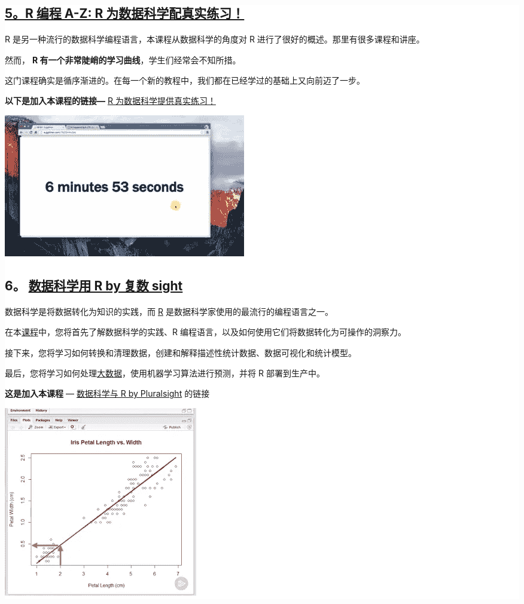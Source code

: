 ## [5。R 编程 A-Z: R 为数据科学配真实练习！](https://click.linksynergy.com/fs-bin/click?id=JVFxdTr9V80&subid=0&offerid=323058.1&type=10&tmpid=14538&RD_PARM1=https%3A%2F%2Fwww.udemy.com%2Fr-programming%2F)

R 是另一种流行的数据科学编程语言，本课程从数据科学的角度对 R 进行了很好的概述。那里有很多课程和讲座。

然而， **R 有一个非常陡峭的学习曲线**，学生们经常会不知所措。

这门课程确实是循序渐进的。在每一个新的教程中，我们都在已经学过的基础上又向前迈了一步。

**以下是加入本课程的链接—** [R 为数据科学提供真实练习！](https://click.linksynergy.com/fs-bin/click?id=JVFxdTr9V80&subid=0&offerid=323058.1&type=10&tmpid=14538&RD_PARM1=https%3A%2F%2Fwww.udemy.com%2Fr-programming%2F)

[![](img/e082493257baae8c528c88a7c2b0f780.png)](https://click.linksynergy.com/fs-bin/click?id=JVFxdTr9V80&subid=0&offerid=323058.1&type=10&tmpid=14538&RD_PARM1=https%3A%2F%2Fwww.udemy.com%2Fr-programming%2F)

## **6。** [**数据科学用 R by 复数 sight**](https://pluralsight.pxf.io/c/1193463/424552/7490?u=https%3A%2F%2Fwww.pluralsight.com%2Fcourses%2Fr-data-science)

数据科学是将数据转化为知识的实践，而 [R](https://hackernoon.com/5-free-r-programming-courses-for-data-scientists-and-ml-programmers-5732cb9e10) 是数据科学家使用的最流行的编程语言之一。

在本[课程](https://pluralsight.pxf.io/c/1193463/424552/7490?u=https%3A%2F%2Fwww.pluralsight.com%2Fcourses%2Fr-data-science)中，您将首先了解数据科学的实践、R 编程语言，以及如何使用它们将数据转化为可操作的洞察力。

接下来，您将学习如何转换和清理数据，创建和解释描述性统计数据、数据可视化和统计模型。

最后，您将学习如何处理[大数据](http://www.java67.com/2018/05/top-5-free-big-data-courses-to-learn-Hadoop-Apache-Spark.html)，使用机器学习算法进行预测，并将 R 部署到生产中。

**这是加入本课程** — [数据科学与 R by Pluralsight](https://pluralsight.pxf.io/c/1193463/424552/7490?u=https%3A%2F%2Fwww.pluralsight.com%2Fcourses%2Fr-data-science) 的链接

[![](img/7a30f6b8928a31593e8f16db713cca89.png)](https://pluralsight.pxf.io/c/1193463/424552/7490?u=https%3A%2F%2Fwww.pluralsight.com%2Fcourses%2Fr-data-science)
